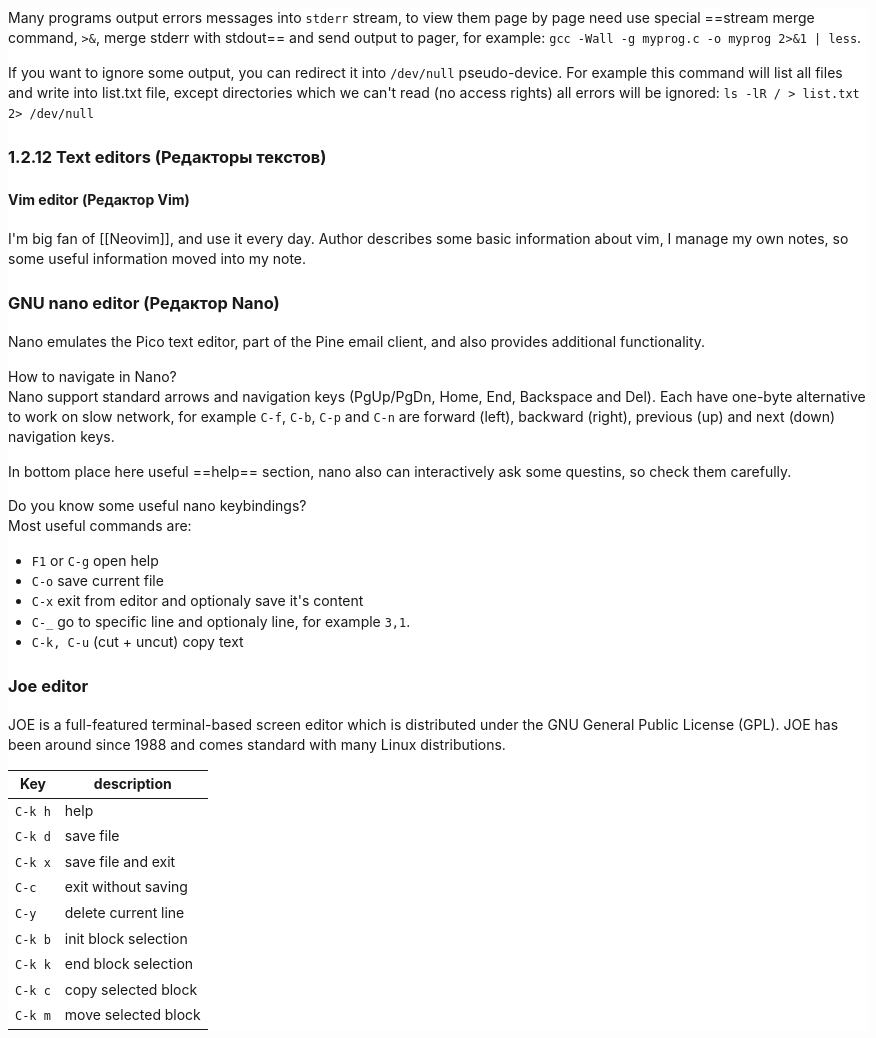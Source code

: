 Many programs output errors messages into `stderr` stream, to view them page by
page need use special ==stream merge command, `>&`, merge stderr with stdout==
and send output to pager, for example: `gcc -Wall -g myprog.c -o myprog 2>&1 |
less`.

If you want to ignore some output, you can redirect it into `/dev/null` pseudo-device.
For example this command will list all files and write into list.txt file,
except directories which we can't read (no access rights) all errors will be
ignored: `ls -lR / > list.txt 2> /dev/null`

### 1.2.12 Text editors (Редакторы текстов)

#### Vim editor (Редактор Vim)

I'm big fan of [[Neovim]], and use it every day. Author describes some basic
information about vim, I manage my own notes, so some useful information moved
into my note.

### GNU nano editor (Редактор Nano)

Nano emulates the Pico text editor, part of the Pine email client, and also
provides additional functionality.

How to navigate in Nano?
<br class="f">
Nano support standard arrows and navigation keys (PgUp/PgDn, Home, End,
Backspace and Del). Each have one-byte alternative to work on slow network, for
example `C-f`, `C-b`, `C-p` and `C-n` are forward (left), backward (right),
previous (up) and next (down) navigation keys.

In bottom place here useful ==help== section, nano also can interactively ask
some questins, so check them carefully.

Do you know some useful nano keybindings?
<br class="f">
Most useful commands are:
- `F1` or `C-g` open help
- `C-o` save current file
- `C-x` exit from editor and optionaly save it's content
- `C-_` go to specific line and optionaly line, for example `3,1`.
- `C-k, C-u` (cut + uncut) copy text

### Joe editor

JOE is a full-featured terminal-based screen editor which is distributed under
the GNU General Public License (GPL). JOE has been around since 1988 and comes
standard with many Linux distributions.

| Key       | description          |
| --------- | -------------------- |
| `C-k h`   | help                 |
| `C-k d`   | save file            |
| `C-k x`   | save file and exit   |
| `C-c`     | exit without saving  |
| `C-y`     | delete current line  |
| `C-k b`   | init block selection |
| `C-k k`   | end block selection  |
| `C-k c`   | copy selected block  |
| `C-k m`   | move selected block  |

[^1]: Lovelace, Ada; Menabrea, Luigi (1842). "Sketch of the Analytical Engine
[^2]: Section 7. [Secure Deletion of Data from Magnetic and Solid-State Memory](https://www.cs.auckland.ac.nz/~pgut001/pubs/secure_del.html)